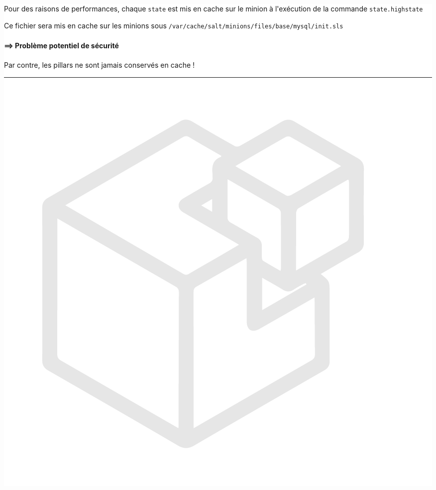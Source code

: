 Pour des raisons de performances, chaque `state` est mis en cache sur le minion à l'exécution de la commande `state.highstate`

Ce fichier sera mis en cache sur les minions sous `/var/cache/salt/minions/files/base/mysql/init.sls`

#### ==> Problème potentiel de sécurité

Par contre, les pillars ne sont jamais conservés en cache !

---

![bg 70%](./img/bg.png)
